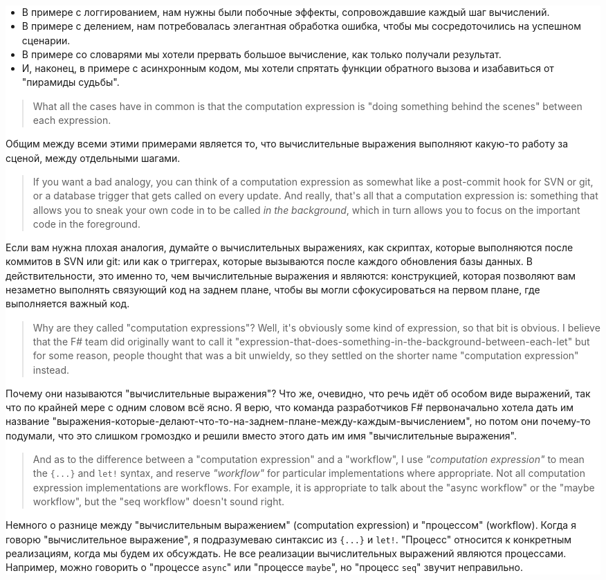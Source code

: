 * В примере с логгированием, нам нужны были побочные эффекты, сопровождавшие каждый шаг вычислений.
* В примере с делением, нам потребовалась элегантная обработка ошибка, чтобы мы сосредоточились на успешном сценарии.
* В примере со словарями мы хотели прервать большое вычисление, как только получали результат.
* И, наконец, в примере с асинхронным кодом, мы хотели спрятать функции обратного вызова и изабавиться от "пирамиды судьбы".

> What all the cases have in common is that the computation expression is "doing something behind the scenes"
> between each expression.

Общим между всеми этими примерами является то, что вычислительные выражения выполняют какую-то работу за сценой, между отдельными шагами.

> If you want a bad analogy, you can think of a computation expression as somewhat like a post-commit hook for SVN
> or git, or a database trigger that gets called on every update.
> And really, that's all that a computation expression is: something that allows you to sneak your own code in to
> be called *in the background*, which in turn allows you to focus on the important code in the foreground.

Если вам нужна плохая аналогия, думайте о вычислительных выражениях, как скриптах, которые выполняются после коммитов в SVN или git: или как о триггерах, которые вызываются после каждого обновления базы данных. В действительности, это именно то, чем вычислительные выражения и являются: конструкцией, которая позволяют вам незаметно выполнять связующий код на заднем плане, чтобы вы могли сфокусироваться на первом плане, где выполняется важный код.

> Why are they called "computation expressions"? Well, it's obviously some kind of expression, so that bit is
> obvious. I believe that the F# team did originally want to call it
> "expression-that-does-something-in-the-background-between-each-let" but for some reason, people thought that was
> a bit unwieldy, so they settled on the shorter name "computation expression" instead.

Почему они называются "вычислительные выражения"? Что же, очевидно, что речь идёт об особом виде выражений, так что по крайней мере с одним словом всё ясно. Я верю, что команда разработчиков F# первоначально хотела дать им название "выражения-которые-делают-что-то-на-заднем-плане-между-каждым-вычислением", но потом они почему-то подумали, что это слишком громоздко и решили вместо этого дать им имя "вычислительные выражения".

> And as to the difference between a "computation expression" and a "workflow", I use *"computation expression"* to
> mean the `{...}` and `let!` syntax, and reserve *"workflow"* for particular implementations where appropriate.
> Not all computation expression implementations are workflows. For example, it is appropriate to talk about the
> "async workflow" or the "maybe workflow", but the "seq workflow" doesn't sound right.

Немного о разнице между "вычислительным выражением" (computation expression) и "процессом" (workflow). Когда я говорю "вычислительное выражение", я подразумеваю синтаксис из `{...}` и `let!`. "Процесс" относится к конкретным реализациям, когда мы будем их обсуждать.
Не все реализации вычислительных выражений являются процессами. Например, можно говорить о "процессе `async`" или "процессе `maybe`", но "процесс `seq`" звучит неправильно.
